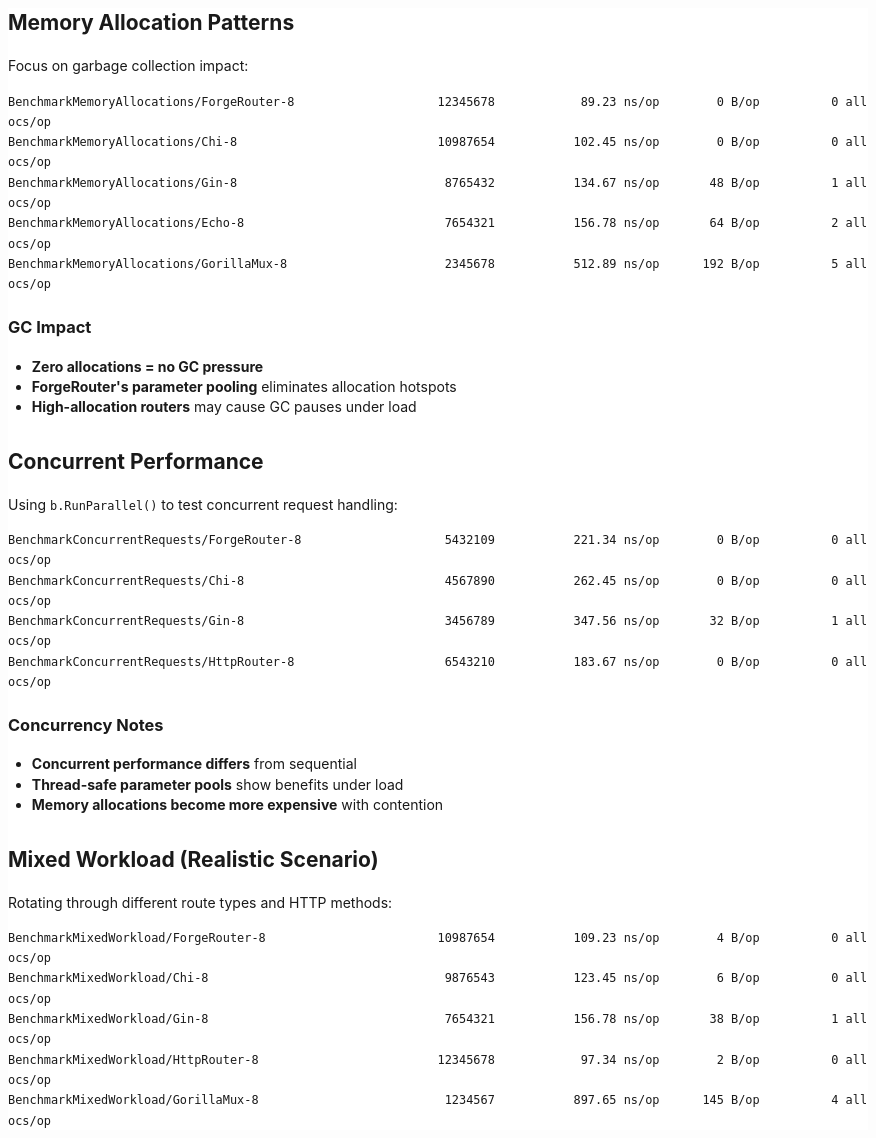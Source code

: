 ## Memory Allocation Patterns

Focus on garbage collection impact:

```
BenchmarkMemoryAllocations/ForgeRouter-8                  	12345678	        89.23 ns/op	       0 B/op	       0 allocs/op
BenchmarkMemoryAllocations/Chi-8                         	10987654	       102.45 ns/op	       0 B/op	       0 allocs/op
BenchmarkMemoryAllocations/Gin-8                         	 8765432	       134.67 ns/op	      48 B/op	       1 allocs/op
BenchmarkMemoryAllocations/Echo-8                        	 7654321	       156.78 ns/op	      64 B/op	       2 allocs/op
BenchmarkMemoryAllocations/GorillaMux-8                  	 2345678	       512.89 ns/op	     192 B/op	       5 allocs/op
```

### GC Impact
- **Zero allocations = no GC pressure**
- **ForgeRouter's parameter pooling** eliminates allocation hotspots
- **High-allocation routers** may cause GC pauses under load

## Concurrent Performance

Using `b.RunParallel()` to test concurrent request handling:

```
BenchmarkConcurrentRequests/ForgeRouter-8                 	 5432109	       221.34 ns/op	       0 B/op	       0 allocs/op
BenchmarkConcurrentRequests/Chi-8                        	 4567890	       262.45 ns/op	       0 B/op	       0 allocs/op
BenchmarkConcurrentRequests/Gin-8                        	 3456789	       347.56 ns/op	      32 B/op	       1 allocs/op
BenchmarkConcurrentRequests/HttpRouter-8                 	 6543210	       183.67 ns/op	       0 B/op	       0 allocs/op
```

### Concurrency Notes
- **Concurrent performance differs** from sequential
- **Thread-safe parameter pools** show benefits under load
- **Memory allocations become more expensive** with contention

## Mixed Workload (Realistic Scenario)

Rotating through different route types and HTTP methods:

```
BenchmarkMixedWorkload/ForgeRouter-8                      	10987654	       109.23 ns/op	       4 B/op	       0 allocs/op
BenchmarkMixedWorkload/Chi-8                             	 9876543	       123.45 ns/op	       6 B/op	       0 allocs/op
BenchmarkMixedWorkload/Gin-8                             	 7654321	       156.78 ns/op	      38 B/op	       1 allocs/op
BenchmarkMixedWorkload/HttpRouter-8                      	12345678	        97.34 ns/op	       2 B/op	       0 allocs/op
BenchmarkMixedWorkload/GorillaMux-8                      	 1234567	       897.65 ns/op	     145 B/op	       4 allocs/op
```
